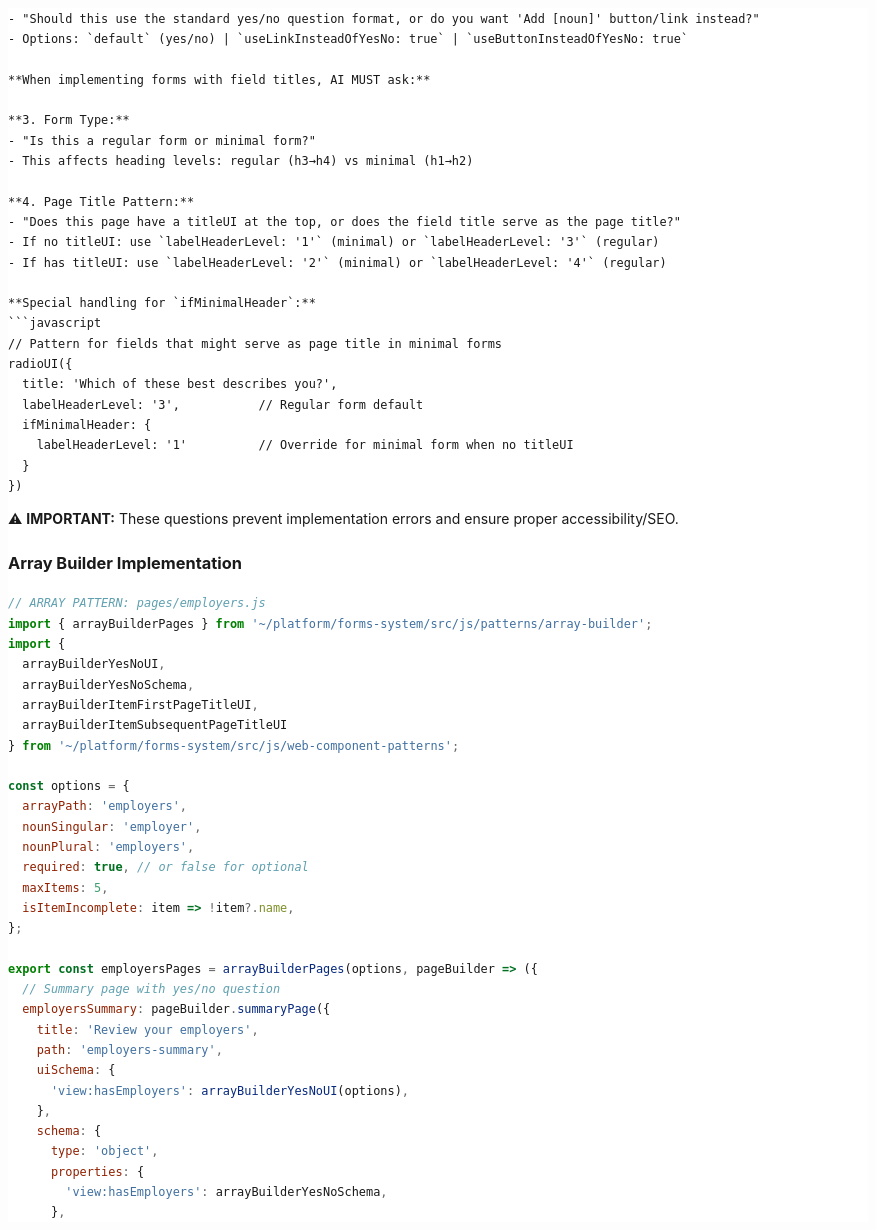 ```
- "Should this use the standard yes/no question format, or do you want 'Add [noun]' button/link instead?"
- Options: `default` (yes/no) | `useLinkInsteadOfYesNo: true` | `useButtonInsteadOfYesNo: true`

**When implementing forms with field titles, AI MUST ask:**

**3. Form Type:**
- "Is this a regular form or minimal form?"
- This affects heading levels: regular (h3→h4) vs minimal (h1→h2)

**4. Page Title Pattern:**
- "Does this page have a titleUI at the top, or does the field title serve as the page title?"
- If no titleUI: use `labelHeaderLevel: '1'` (minimal) or `labelHeaderLevel: '3'` (regular)
- If has titleUI: use `labelHeaderLevel: '2'` (minimal) or `labelHeaderLevel: '4'` (regular)

**Special handling for `ifMinimalHeader`:**
```javascript
// Pattern for fields that might serve as page title in minimal forms
radioUI({
  title: 'Which of these best describes you?',
  labelHeaderLevel: '3',           // Regular form default
  ifMinimalHeader: {
    labelHeaderLevel: '1'          // Override for minimal form when no titleUI
  }
})
```

⚠️ **IMPORTANT:** These questions prevent implementation errors and ensure proper accessibility/SEO.

### Array Builder Implementation

```javascript
// ARRAY PATTERN: pages/employers.js
import { arrayBuilderPages } from '~/platform/forms-system/src/js/patterns/array-builder';
import {
  arrayBuilderYesNoUI,
  arrayBuilderYesNoSchema,
  arrayBuilderItemFirstPageTitleUI,
  arrayBuilderItemSubsequentPageTitleUI
} from '~/platform/forms-system/src/js/web-component-patterns';

const options = {
  arrayPath: 'employers',
  nounSingular: 'employer',
  nounPlural: 'employers',
  required: true, // or false for optional
  maxItems: 5,
  isItemIncomplete: item => !item?.name,
};

export const employersPages = arrayBuilderPages(options, pageBuilder => ({
  // Summary page with yes/no question
  employersSummary: pageBuilder.summaryPage({
    title: 'Review your employers',
    path: 'employers-summary',
    uiSchema: {
      'view:hasEmployers': arrayBuilderYesNoUI(options),
    },
    schema: {
      type: 'object',
      properties: {
        'view:hasEmployers': arrayBuilderYesNoSchema,
      },
```